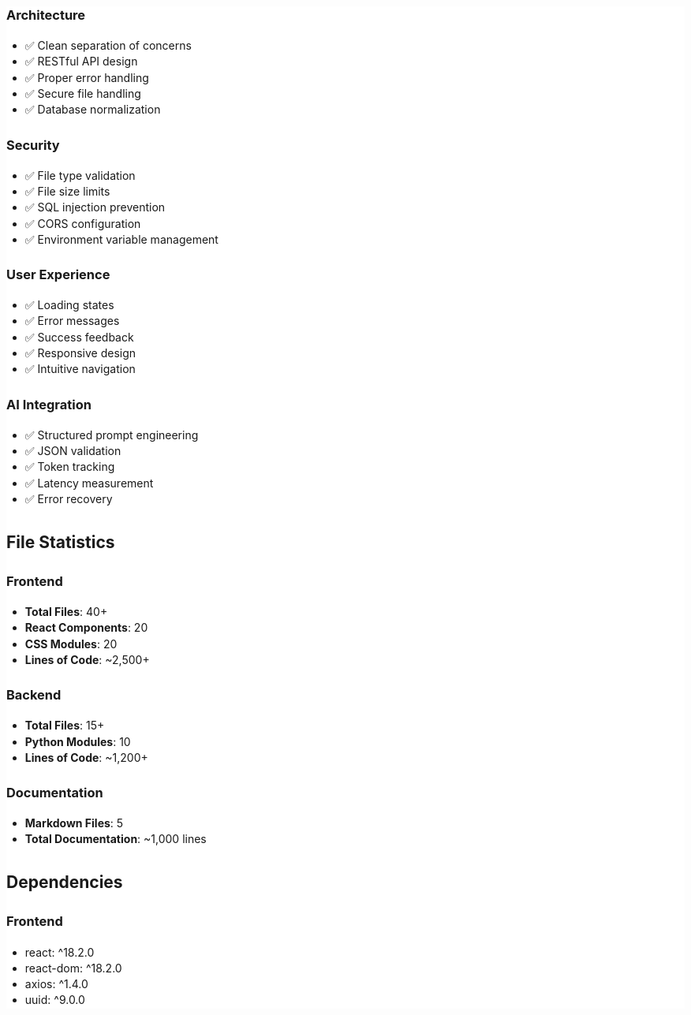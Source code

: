 ### Architecture
- ✅ Clean separation of concerns
- ✅ RESTful API design
- ✅ Proper error handling
- ✅ Secure file handling
- ✅ Database normalization

### Security
- ✅ File type validation
- ✅ File size limits
- ✅ SQL injection prevention
- ✅ CORS configuration
- ✅ Environment variable management

### User Experience
- ✅ Loading states
- ✅ Error messages
- ✅ Success feedback
- ✅ Responsive design
- ✅ Intuitive navigation

### AI Integration
- ✅ Structured prompt engineering
- ✅ JSON validation
- ✅ Token tracking
- ✅ Latency measurement
- ✅ Error recovery

## File Statistics

### Frontend
- **Total Files**: 40+
- **React Components**: 20
- **CSS Modules**: 20
- **Lines of Code**: ~2,500+

### Backend
- **Total Files**: 15+
- **Python Modules**: 10
- **Lines of Code**: ~1,200+

### Documentation
- **Markdown Files**: 5
- **Total Documentation**: ~1,000 lines

## Dependencies

### Frontend
- react: ^18.2.0
- react-dom: ^18.2.0
- axios: ^1.4.0
- uuid: ^9.0.0
